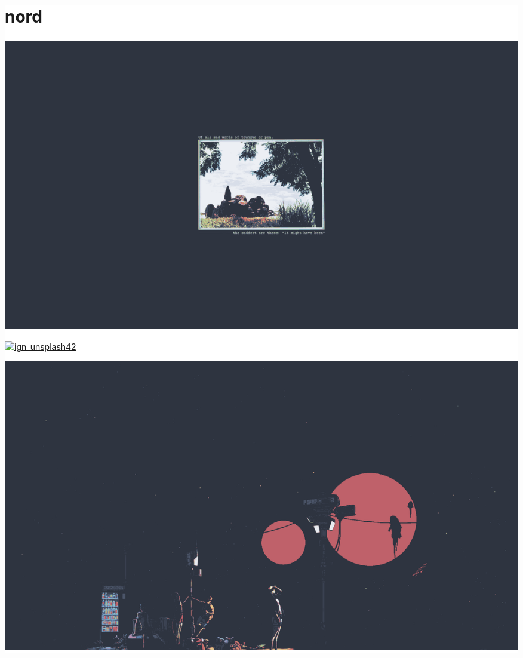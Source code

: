 # nord

<a href="ign-depression.png"><img alt="ign-depression" src="ign-depression.png"></a>

<a href="ign_unsplash42.png"><img alt="ign_unsplash42" src="ign_unsplash42.png"></a>

<a href="n9.png"><img alt="n9" src="n9.png"></a>

